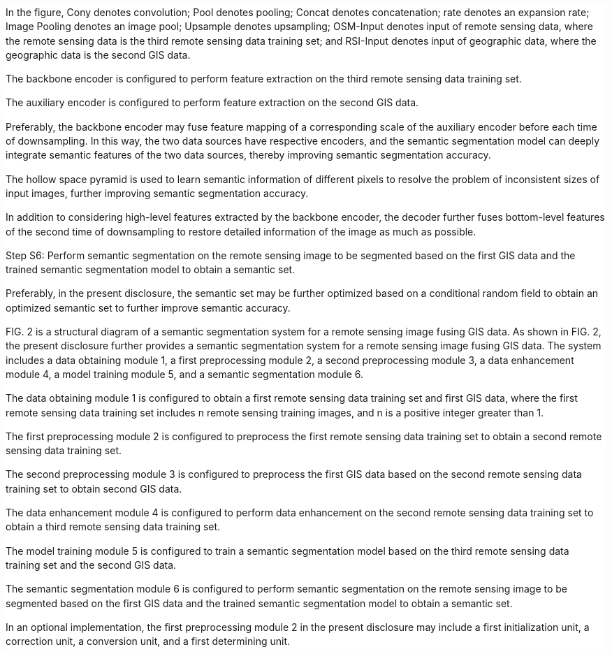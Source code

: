 In the figure, Cony denotes convolution; Pool denotes pooling; Concat denotes concatenation; rate denotes an expansion rate; Image Pooling denotes an image pool; Upsample denotes upsampling; OSM-Input denotes input of remote sensing data, where the remote sensing data is the third remote sensing data training set; and RSI-Input denotes input of geographic data, where the geographic data is the second GIS data.

The backbone encoder is configured to perform feature extraction on the third remote sensing data training set.

The auxiliary encoder is configured to perform feature extraction on the second GIS data.

Preferably, the backbone encoder may fuse feature mapping of a corresponding scale of the auxiliary encoder before each time of downsampling. In this way, the two data sources have respective encoders, and the semantic segmentation model can deeply integrate semantic features of the two data sources, thereby improving semantic segmentation accuracy.

The hollow space pyramid is used to learn semantic information of different pixels to resolve the problem of inconsistent sizes of input images, further improving semantic segmentation accuracy.

In addition to considering high-level features extracted by the backbone encoder, the decoder further fuses bottom-level features of the second time of downsampling to restore detailed information of the image as much as possible.

Step S6: Perform semantic segmentation on the remote sensing image to be segmented based on the first GIS data and the trained semantic segmentation model to obtain a semantic set.

Preferably, in the present disclosure, the semantic set may be further optimized based on a conditional random field to obtain an optimized semantic set to further improve semantic accuracy.

FIG. 2 is a structural diagram of a semantic segmentation system for a remote sensing image fusing GIS data. As shown in FIG. 2, the present disclosure further provides a semantic segmentation system for a remote sensing image fusing GIS data. The system includes a data obtaining module 1, a first preprocessing module 2, a second preprocessing module 3, a data enhancement module 4, a model training module 5, and a semantic segmentation module 6.

The data obtaining module 1 is configured to obtain a first remote sensing data training set and first GIS data, where the first remote sensing data training set includes n remote sensing training images, and n is a positive integer greater than 1.

The first preprocessing module 2 is configured to preprocess the first remote sensing data training set to obtain a second remote sensing data training set.

The second preprocessing module 3 is configured to preprocess the first GIS data based on the second remote sensing data training set to obtain second GIS data.

The data enhancement module 4 is configured to perform data enhancement on the second remote sensing data training set to obtain a third remote sensing data training set.

The model training module 5 is configured to train a semantic segmentation model based on the third remote sensing data training set and the second GIS data.

The semantic segmentation module 6 is configured to perform semantic segmentation on the remote sensing image to be segmented based on the first GIS data and the trained semantic segmentation model to obtain a semantic set.

In an optional implementation, the first preprocessing module 2 in the present disclosure may include a first initialization unit, a correction unit, a conversion unit, and a first determining unit.
